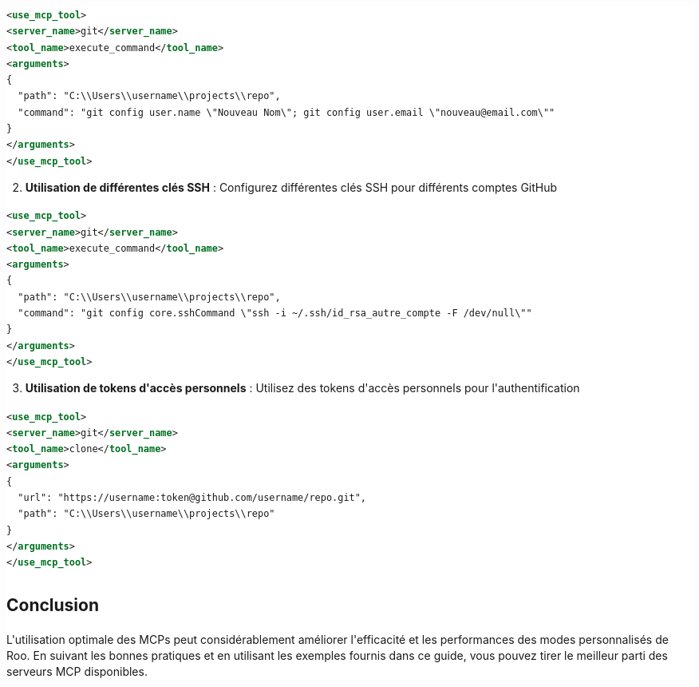 ```xml
<use_mcp_tool>
<server_name>git</server_name>
<tool_name>execute_command</tool_name>
<arguments>
{
  "path": "C:\\Users\\username\\projects\\repo",
  "command": "git config user.name \"Nouveau Nom\"; git config user.email \"nouveau@email.com\""
}
</arguments>
</use_mcp_tool>
```

2. **Utilisation de différentes clés SSH** : Configurez différentes clés SSH pour différents comptes GitHub

```xml
<use_mcp_tool>
<server_name>git</server_name>
<tool_name>execute_command</tool_name>
<arguments>
{
  "path": "C:\\Users\\username\\projects\\repo",
  "command": "git config core.sshCommand \"ssh -i ~/.ssh/id_rsa_autre_compte -F /dev/null\""
}
</arguments>
</use_mcp_tool>
```

3. **Utilisation de tokens d'accès personnels** : Utilisez des tokens d'accès personnels pour l'authentification

```xml
<use_mcp_tool>
<server_name>git</server_name>
<tool_name>clone</tool_name>
<arguments>
{
  "url": "https://username:token@github.com/username/repo.git",
  "path": "C:\\Users\\username\\projects\\repo"
}
</arguments>
</use_mcp_tool>
```

## Conclusion

L'utilisation optimale des MCPs peut considérablement améliorer l'efficacité et les performances des modes personnalisés de Roo. En suivant les bonnes pratiques et en utilisant les exemples fournis dans ce guide, vous pouvez tirer le meilleur parti des serveurs MCP disponibles.
